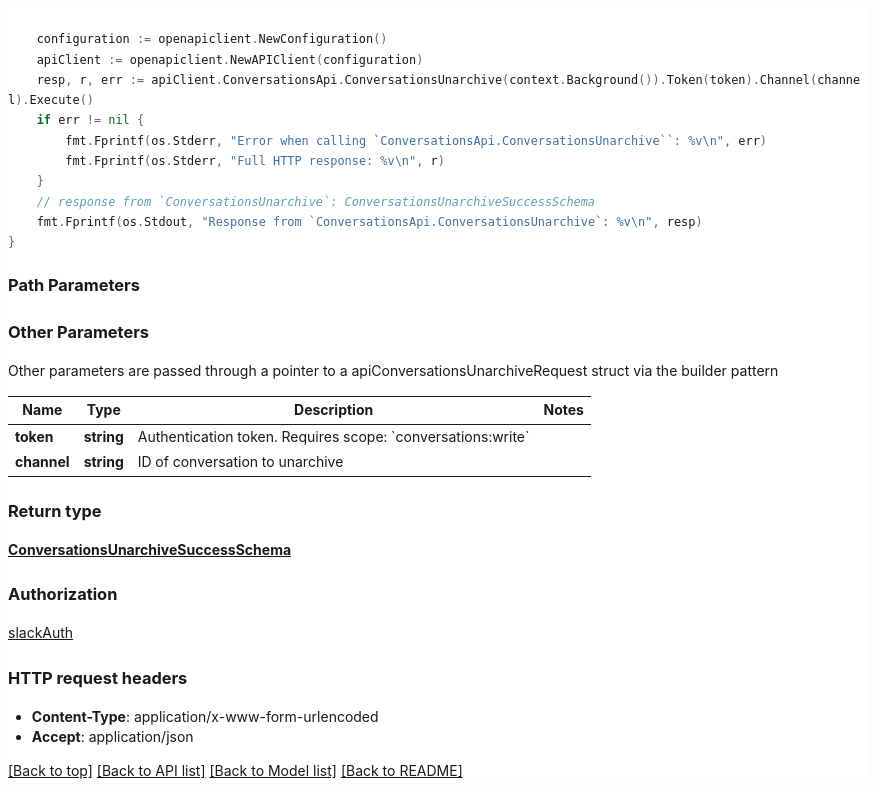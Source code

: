 ```go

    configuration := openapiclient.NewConfiguration()
    apiClient := openapiclient.NewAPIClient(configuration)
    resp, r, err := apiClient.ConversationsApi.ConversationsUnarchive(context.Background()).Token(token).Channel(channel).Execute()
    if err != nil {
        fmt.Fprintf(os.Stderr, "Error when calling `ConversationsApi.ConversationsUnarchive``: %v\n", err)
        fmt.Fprintf(os.Stderr, "Full HTTP response: %v\n", r)
    }
    // response from `ConversationsUnarchive`: ConversationsUnarchiveSuccessSchema
    fmt.Fprintf(os.Stdout, "Response from `ConversationsApi.ConversationsUnarchive`: %v\n", resp)
}
```

### Path Parameters



### Other Parameters

Other parameters are passed through a pointer to a apiConversationsUnarchiveRequest struct via the builder pattern


Name | Type | Description  | Notes
------------- | ------------- | ------------- | -------------
 **token** | **string** | Authentication token. Requires scope: &#x60;conversations:write&#x60; | 
 **channel** | **string** | ID of conversation to unarchive | 

### Return type

[**ConversationsUnarchiveSuccessSchema**](ConversationsUnarchiveSuccessSchema.md)

### Authorization

[slackAuth](../README.md#slackAuth)

### HTTP request headers

- **Content-Type**: application/x-www-form-urlencoded
- **Accept**: application/json

[[Back to top]](#) [[Back to API list]](../README.md#documentation-for-api-endpoints)
[[Back to Model list]](../README.md#documentation-for-models)
[[Back to README]](../README.md)

